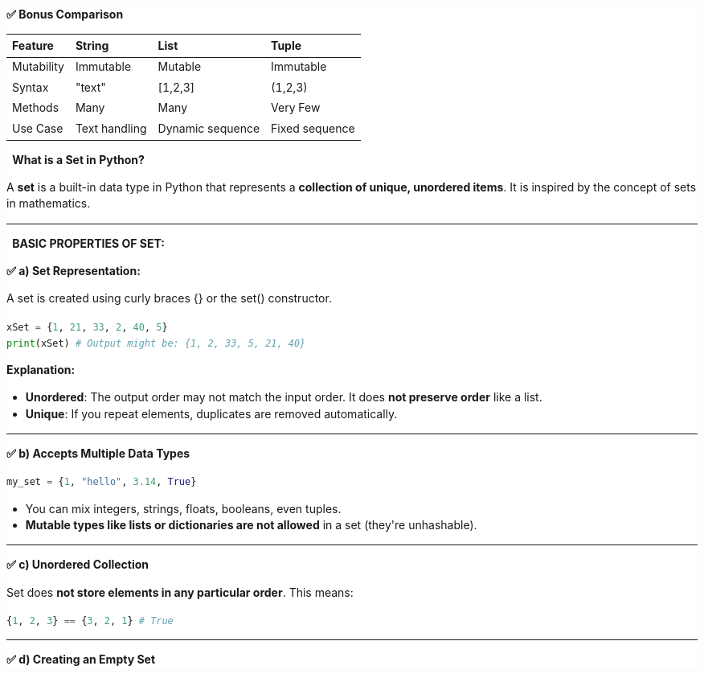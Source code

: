 
**✅ Bonus Comparison**

| **Feature** | **String**    | **List**         | **Tuple**      |
| :---------- | :------------ | :--------------- | :------------- |
| Mutability  | Immutable     | Mutable          | Immutable      |
| Syntax      | "text"        | [1,2,3]          | (1,2,3)        |
| Methods     | Many          | Many             | Very Few       |
| Use Case    | Text handling | Dynamic sequence | Fixed sequence |

` `**What is a Set in Python?**

A **set** is a built-in data type in Python that represents a **collection of unique, unordered items**. It is inspired by the concept of sets in mathematics.

---

` `**BASIC PROPERTIES OF SET:**

**✅ a) Set Representation:**

A set is created using curly braces {} or the set() constructor.

```python
xSet = {1, 21, 33, 2, 40, 5}
print(xSet) # Output might be: {1, 2, 33, 5, 21, 40}
```

**Explanation:**

- **Unordered**: The output order may not match the input order. It does **not preserve order** like a list.
- **Unique**: If you repeat elements, duplicates are removed automatically.

---

**✅ b) Accepts Multiple Data Types**

```python
my_set = {1, "hello", 3.14, True}
```

- You can mix integers, strings, floats, booleans, even tuples.
- **Mutable types like lists or dictionaries are not allowed** in a set (they're unhashable).

---

**✅ c) Unordered Collection**

Set does **not store elements in any particular order**. This means:

```python
{1, 2, 3} == {3, 2, 1} # True
```

---

**✅ d) Creating an Empty Set**
